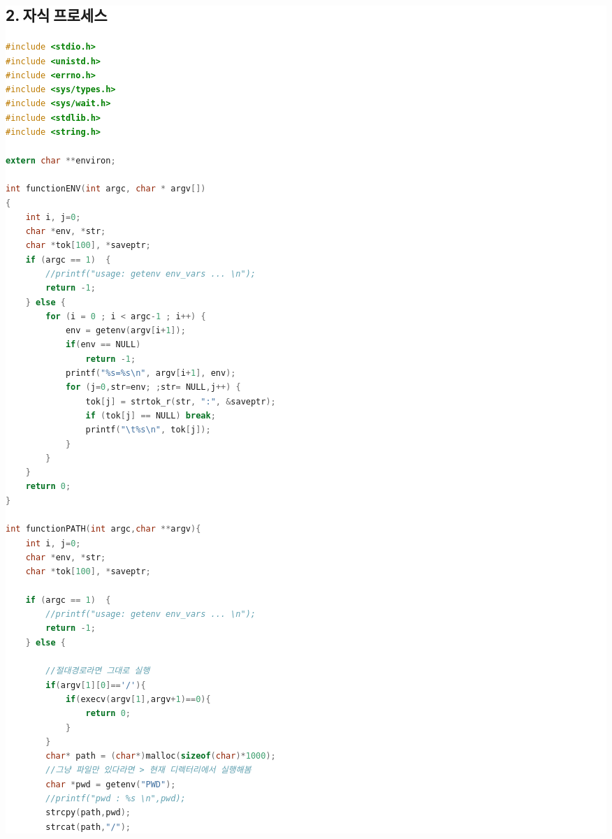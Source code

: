 ```c

```

## 2. 자식 프로세스


```c
#include <stdio.h>
#include <unistd.h>
#include <errno.h>
#include <sys/types.h>
#include <sys/wait.h>
#include <stdlib.h>
#include <string.h>

extern char **environ;

int functionENV(int argc, char * argv[])
{
	int i, j=0;
	char *env, *str;
	char *tok[100], *saveptr;
	if (argc == 1)	{
		//printf("usage: getenv env_vars ... \n");
		return -1;
	} else {
		for (i = 0 ; i < argc-1 ; i++) {
			env = getenv(argv[i+1]);
			if(env == NULL)
				return -1;
			printf("%s=%s\n", argv[i+1], env);
			for (j=0,str=env; ;str= NULL,j++) {
				tok[j] = strtok_r(str, ":", &saveptr);
				if (tok[j] == NULL) break;
				printf("\t%s\n", tok[j]);
			}
		}
	}
	return 0;
}

int functionPATH(int argc,char **argv){
	int i, j=0;
	char *env, *str;
	char *tok[100], *saveptr;
	
	if (argc == 1)	{
		//printf("usage: getenv env_vars ... \n");
		return -1;
	} else {
		
		//절대경로라면 그대로 실행
		if(argv[1][0]=='/'){
			if(execv(argv[1],argv+1)==0){
				return 0;
			}
		}
		char* path = (char*)malloc(sizeof(char)*1000);
		//그냥 파일만 있다라면 > 현재 디렉터리에서 실행해봄
		char *pwd = getenv("PWD");
		//printf("pwd : %s \n",pwd);
		strcpy(path,pwd);
		strcat(path,"/");
```